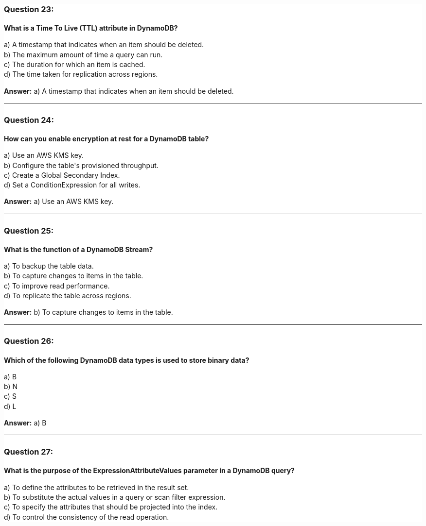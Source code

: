 ### Question 23:
**What is a Time To Live (TTL) attribute in DynamoDB?**

a) A timestamp that indicates when an item should be deleted.  
b) The maximum amount of time a query can run.  
c) The duration for which an item is cached.  
d) The time taken for replication across regions.  

**Answer:** a) A timestamp that indicates when an item should be deleted.

---

### Question 24:
**How can you enable encryption at rest for a DynamoDB table?**

a) Use an AWS KMS key.  
b) Configure the table's provisioned throughput.  
c) Create a Global Secondary Index.  
d) Set a ConditionExpression for all writes.  

**Answer:** a) Use an AWS KMS key.

---

### Question 25:
**What is the function of a DynamoDB Stream?**

a) To backup the table data.  
b) To capture changes to items in the table.  
c) To improve read performance.  
d) To replicate the table across regions.  

**Answer:** b) To capture changes to items in the table.

---

### Question 26:
**Which of the following DynamoDB data types is used to store binary data?**

a) B  
b) N  
c) S  
d) L  

**Answer:** a) B

---

### Question 27:
**What is the purpose of the ExpressionAttributeValues parameter in a DynamoDB query?**

a) To define the attributes to be retrieved in the result set.  
b) To substitute the actual values in a query or scan filter expression.  
c) To specify the attributes that should be projected into the index.  
d) To control the consistency of the read operation.  
